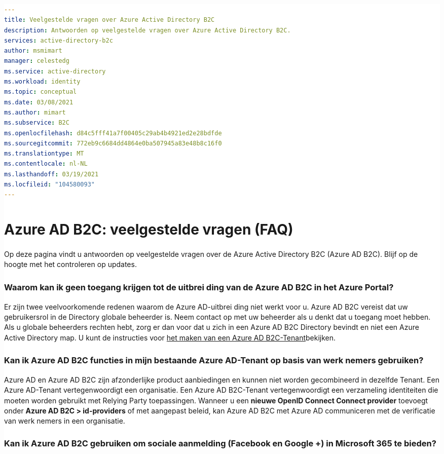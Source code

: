 ```yaml
---
title: Veelgestelde vragen over Azure Active Directory B2C
description: Antwoorden op veelgestelde vragen over Azure Active Directory B2C.
services: active-directory-b2c
author: msmimart
manager: celestedg
ms.service: active-directory
ms.workload: identity
ms.topic: conceptual
ms.date: 03/08/2021
ms.author: mimart
ms.subservice: B2C
ms.openlocfilehash: d84c5fff41a7f00405c29ab4b4921ed2e28bdfde
ms.sourcegitcommit: 772eb9c6684dd4864e0ba507945a83e48b8c16f0
ms.translationtype: MT
ms.contentlocale: nl-NL
ms.lasthandoff: 03/19/2021
ms.locfileid: "104580093"
---
```

# <a name="azure-ad-b2c-frequently-asked-questions-faq"></a>Azure AD B2C: veelgestelde vragen (FAQ)

Op deze pagina vindt u antwoorden op veelgestelde vragen over de Azure Active Directory B2C (Azure AD B2C). Blijf op de hoogte met het controleren op updates.

### <a name="why-cant-i-access-the-azure-ad-b2c-extension-in-the-azure-portal"></a>Waarom kan ik geen toegang krijgen tot de uitbrei ding van de Azure AD B2C in het Azure Portal?

Er zijn twee veelvoorkomende redenen waarom de Azure AD-uitbrei ding niet werkt voor u. Azure AD B2C vereist dat uw gebruikersrol in de Directory globale beheerder is. Neem contact op met uw beheerder als u denkt dat u toegang moet hebben. Als u globale beheerders rechten hebt, zorg er dan voor dat u zich in een Azure AD B2C Directory bevindt en niet een Azure Active Directory map. U kunt de instructies voor [het maken van een Azure AD B2C-Tenant](tutorial-create-tenant.md)bekijken.

### <a name="can-i-use-azure-ad-b2c-features-in-my-existing-employee-based-azure-ad-tenant"></a>Kan ik Azure AD B2C functies in mijn bestaande Azure AD-Tenant op basis van werk nemers gebruiken?

Azure AD en Azure AD B2C zijn afzonderlijke product aanbiedingen en kunnen niet worden gecombineerd in dezelfde Tenant. Een Azure AD-Tenant vertegenwoordigt een organisatie. Een Azure AD B2C-Tenant vertegenwoordigt een verzameling identiteiten die moeten worden gebruikt met Relying Party toepassingen. Wanneer u een **nieuwe OpenID Connect Connect provider** toevoegt onder **Azure AD B2C > id-providers** of met aangepast beleid, kan Azure AD B2C met Azure AD communiceren met de verificatie van werk nemers in een organisatie.

### <a name="can-i-use-azure-ad-b2c-to-provide-social-login-facebook-and-google-into-microsoft-365"></a>Kan ik Azure AD B2C gebruiken om sociale aanmelding (Facebook en Google +) in Microsoft 365 te bieden?
